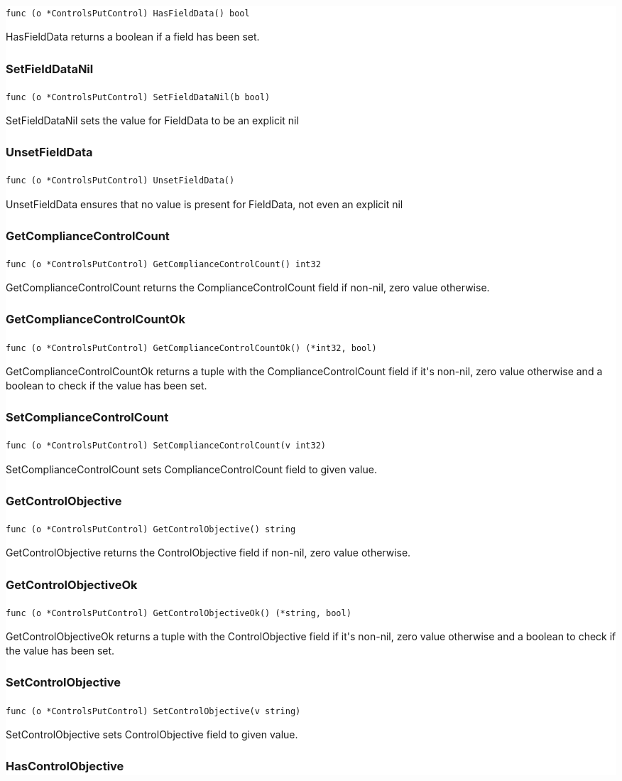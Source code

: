 `func (o *ControlsPutControl) HasFieldData() bool`

HasFieldData returns a boolean if a field has been set.

### SetFieldDataNil

`func (o *ControlsPutControl) SetFieldDataNil(b bool)`

 SetFieldDataNil sets the value for FieldData to be an explicit nil

### UnsetFieldData
`func (o *ControlsPutControl) UnsetFieldData()`

UnsetFieldData ensures that no value is present for FieldData, not even an explicit nil
### GetComplianceControlCount

`func (o *ControlsPutControl) GetComplianceControlCount() int32`

GetComplianceControlCount returns the ComplianceControlCount field if non-nil, zero value otherwise.

### GetComplianceControlCountOk

`func (o *ControlsPutControl) GetComplianceControlCountOk() (*int32, bool)`

GetComplianceControlCountOk returns a tuple with the ComplianceControlCount field if it's non-nil, zero value otherwise
and a boolean to check if the value has been set.

### SetComplianceControlCount

`func (o *ControlsPutControl) SetComplianceControlCount(v int32)`

SetComplianceControlCount sets ComplianceControlCount field to given value.


### GetControlObjective

`func (o *ControlsPutControl) GetControlObjective() string`

GetControlObjective returns the ControlObjective field if non-nil, zero value otherwise.

### GetControlObjectiveOk

`func (o *ControlsPutControl) GetControlObjectiveOk() (*string, bool)`

GetControlObjectiveOk returns a tuple with the ControlObjective field if it's non-nil, zero value otherwise
and a boolean to check if the value has been set.

### SetControlObjective

`func (o *ControlsPutControl) SetControlObjective(v string)`

SetControlObjective sets ControlObjective field to given value.

### HasControlObjective
